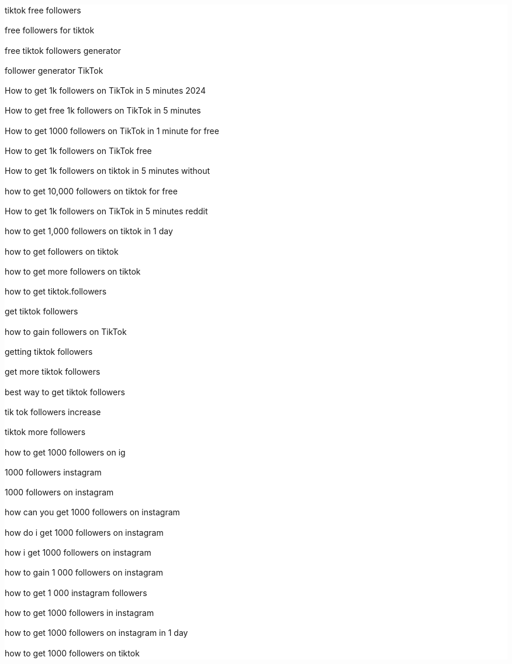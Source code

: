 tiktok free followers

free followers for tiktok

free tiktok followers generator

follower generator TikTok

How to get 1k followers on TikTok in 5 minutes 2024

How to get free 1k followers on TikTok in 5 minutes

How to get 1000 followers on TikTok in 1 minute for free

How to get 1k followers on TikTok free

How to get 1k followers on tiktok in 5 minutes without

how to get 10,000 followers on tiktok for free

How to get 1k followers on TikTok in 5 minutes reddit

how to get 1,000 followers on tiktok in 1 day

how to get followers on tiktok

how to get more followers on tiktok

how to get tiktok.followers

get tiktok followers

how to gain followers on TikTok

getting tiktok followers

get more tiktok followers

best way to get tiktok followers

tik tok followers increase

tiktok more followers
	
how to get 1000 followers on ig

1000 followers instagram

1000 followers on instagram

how can you get 1000 followers on instagram

how do i get 1000 followers on instagram

how i get 1000 followers on instagram

how to gain 1 000 followers on instagram

how to get 1 000 instagram followers

how to get 1000 followers in instagram

how to get 1000 followers on instagram in 1 day

how to get 1000 followers on tiktok
